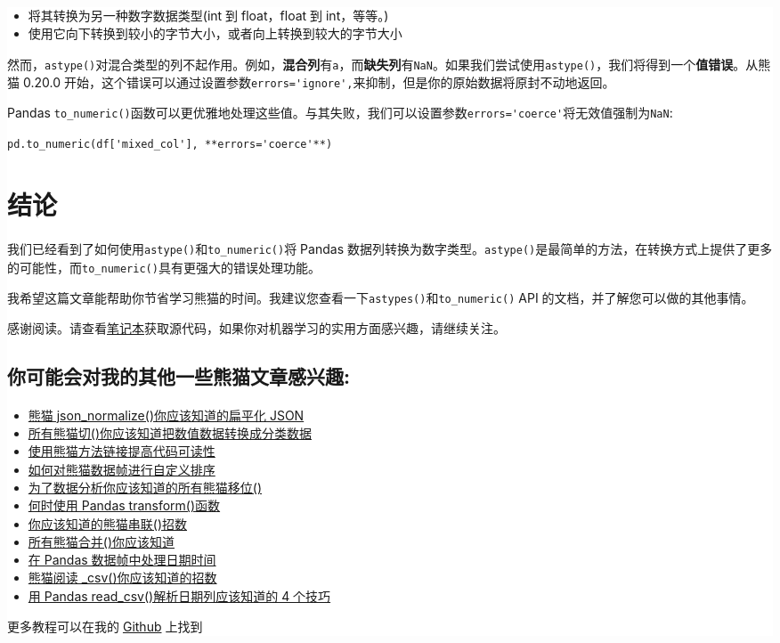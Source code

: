 *   将其转换为另一种数字数据类型(int 到 float，float 到 int，等等。)
*   使用它向下转换到较小的字节大小，或者向上转换到较大的字节大小

然而，`astype()`对混合类型的列不起作用。例如，**混合列**有`a`，而**缺失列**有`NaN`。如果我们尝试使用`astype()`，我们将得到一个**值错误**。从熊猫 0.20.0 开始，这个错误可以通过设置参数`errors='ignore',`来抑制，但是你的原始数据将原封不动地返回。

Pandas `to_numeric()`函数可以更优雅地处理这些值。与其失败，我们可以设置参数`errors='coerce'`将无效值强制为`NaN`:

```
pd.to_numeric(df['mixed_col'], **errors='coerce'**)
```

# 结论

我们已经看到了如何使用`astype()`和`to_numeric()`将 Pandas 数据列转换为数字类型。`astype()`是最简单的方法，在转换方式上提供了更多的可能性，而`to_numeric()`具有更强大的错误处理功能。

我希望这篇文章能帮助你节省学习熊猫的时间。我建议您查看一下`astypes()`和`to_numeric()` API 的文档，并了解您可以做的其他事情。

感谢阅读。请查看[笔记本](https://github.com/BindiChen/machine-learning/blob/master/data-analysis/036-pandas-change-data-to-numeric-type/change-data-to-a-numeric-type.ipynb)获取源代码，如果你对机器学习的实用方面感兴趣，请继续关注。

## 你可能会对我的其他一些熊猫文章感兴趣:

*   [熊猫 json_normalize()你应该知道的扁平化 JSON](/all-pandas-json-normalize-you-should-know-for-flattening-json-13eae1dfb7dd)
*   [所有熊猫切()你应该知道把数值数据转换成分类数据](/all-pandas-cut-you-should-know-for-transforming-numerical-data-into-categorical-data-1370cf7f4c4f)
*   [使用熊猫方法链接提高代码可读性](https://medium.com/@bindiatwork/using-pandas-method-chaining-to-improve-code-readability-d8517c5626ac)
*   [如何对熊猫数据帧进行自定义排序](/how-to-do-a-custom-sort-on-pandas-dataframe-ac18e7ea5320)
*   [为了数据分析你应该知道的所有熊猫移位()](/all-the-pandas-shift-you-should-know-for-data-analysis-791c1692b5e)
*   [何时使用 Pandas transform()函数](/when-to-use-pandas-transform-function-df8861aa0dcf)
*   [你应该知道的熊猫串联()招数](/pandas-concat-tricks-you-should-know-to-speed-up-your-data-analysis-cd3d4fdfe6dd)
*   [所有熊猫合并()你应该知道](/all-the-pandas-merge-you-should-know-for-combining-datasets-526b9ecaf184)
*   [在 Pandas 数据帧中处理日期时间](/working-with-datetime-in-pandas-dataframe-663f7af6c587)
*   [熊猫阅读 _csv()你应该知道的招数](https://medium.com/@bindiatwork/all-the-pandas-read-csv-you-should-know-to-speed-up-your-data-analysis-1e16fe1039f3)
*   [用 Pandas read_csv()解析日期列应该知道的 4 个技巧](/4-tricks-you-should-know-to-parse-date-columns-with-pandas-read-csv-27355bb2ad0e)

更多教程可以在我的 [Github](https://github.com/BindiChen/machine-learning) 上找到